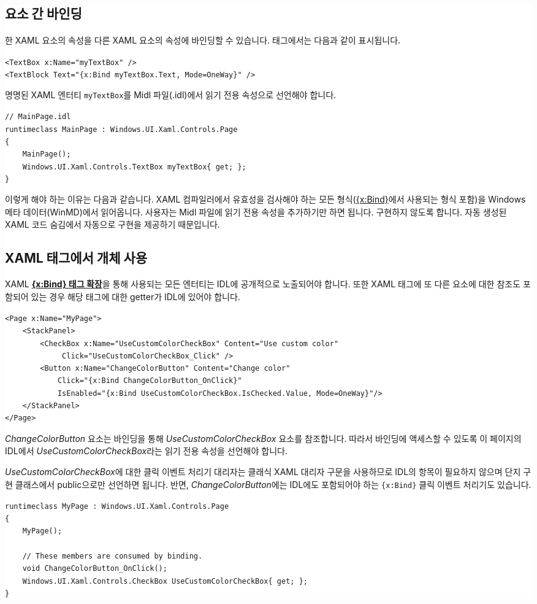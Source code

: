 ## <a name="element-to-element-binding"></a>요소 간 바인딩

한 XAML 요소의 속성을 다른 XAML 요소의 속성에 바인딩할 수 있습니다. 태그에서는 다음과 같이 표시됩니다.

```xaml
<TextBox x:Name="myTextBox" />
<TextBlock Text="{x:Bind myTextBox.Text, Mode=OneWay}" />
```

명명된 XAML 엔터티 `myTextBox`를 Midl 파일(.idl)에서 읽기 전용 속성으로 선언해야 합니다.

```idl
// MainPage.idl
runtimeclass MainPage : Windows.UI.Xaml.Controls.Page
{
    MainPage();
    Windows.UI.Xaml.Controls.TextBox myTextBox{ get; };
}
```

이렇게 해야 하는 이유는 다음과 같습니다. XAML 컴파일러에서 유효성을 검사해야 하는 모든 형식([{x:Bind}](https://docs.microsoft.com/windows/uwp/xaml-platform/x-bind-markup-extension)에서 사용되는 형식 포함)을 Windows 메타 데이터(WinMD)에서 읽어옵니다. 사용자는 Midl 파일에 읽기 전용 속성을 추가하기만 하면 됩니다. 구현하지 않도록 합니다. 자동 생성된 XAML 코드 숨김에서 자동으로 구현을 제공하기 때문입니다.

## <a name="consuming-objects-from-xaml-markup"></a>XAML 태그에서 개체 사용

XAML [ **{x:Bind} 태그 확장**](/windows/uwp/xaml-platform/x-bind-markup-extension)을 통해 사용되는 모든 엔터티는 IDL에 공개적으로 노출되어야 합니다. 또한 XAML 태그에 또 다른 요소에 대한 참조도 포함되어 있는 경우 해당 태그에 대한 getter가 IDL에 있어야 합니다.

```xaml
<Page x:Name="MyPage">
    <StackPanel>
        <CheckBox x:Name="UseCustomColorCheckBox" Content="Use custom color"
             Click="UseCustomColorCheckBox_Click" />
        <Button x:Name="ChangeColorButton" Content="Change color"
            Click="{x:Bind ChangeColorButton_OnClick}"
            IsEnabled="{x:Bind UseCustomColorCheckBox.IsChecked.Value, Mode=OneWay}"/>
    </StackPanel>
</Page>
```

*ChangeColorButton* 요소는 바인딩을 통해 *UseCustomColorCheckBox* 요소를 참조합니다. 따라서 바인딩에 액세스할 수 있도록 이 페이지의 IDL에서 *UseCustomColorCheckBox*라는 읽기 전용 속성을 선언해야 합니다.

*UseCustomColorCheckBox*에 대한 클릭 이벤트 처리기 대리자는 클래식 XAML 대리자 구문을 사용하므로 IDL의 항목이 필요하지 않으며 단지 구현 클래스에서 public으로만 선언하면 됩니다. 반면, *ChangeColorButton*에는 IDL에도 포함되어야 하는 `{x:Bind}` 클릭 이벤트 처리기도 있습니다.

```idl
runtimeclass MyPage : Windows.UI.Xaml.Controls.Page
{
    MyPage();

    // These members are consumed by binding.
    void ChangeColorButton_OnClick();
    Windows.UI.Xaml.Controls.CheckBox UseCustomColorCheckBox{ get; };
}
```
